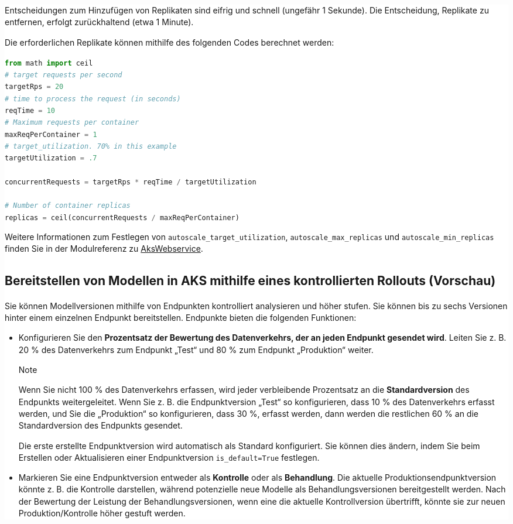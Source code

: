 Entscheidungen zum Hinzufügen von Replikaten sind eifrig und schnell (ungefähr 1 Sekunde). Die Entscheidung, Replikate zu entfernen, erfolgt zurückhaltend (etwa 1 Minute).

Die erforderlichen Replikate können mithilfe des folgenden Codes berechnet werden:

```python
from math import ceil
# target requests per second
targetRps = 20
# time to process the request (in seconds)
reqTime = 10
# Maximum requests per container
maxReqPerContainer = 1
# target_utilization. 70% in this example
targetUtilization = .7

concurrentRequests = targetRps * reqTime / targetUtilization

# Number of container replicas
replicas = ceil(concurrentRequests / maxReqPerContainer)
```

Weitere Informationen zum Festlegen von `autoscale_target_utilization`, `autoscale_max_replicas` und `autoscale_min_replicas` finden Sie in der Modulreferenz zu [AksWebservice](/python/api/azureml-core/azureml.core.webservice.akswebservice).

## <a name="deploy-models-to-aks-using-controlled-rollout-preview"></a>Bereitstellen von Modellen in AKS mithilfe eines kontrollierten Rollouts (Vorschau)

Sie können Modellversionen mithilfe von Endpunkten kontrolliert analysieren und höher stufen. Sie können bis zu sechs Versionen hinter einem einzelnen Endpunkt bereitstellen. Endpunkte bieten die folgenden Funktionen:

* Konfigurieren Sie den __Prozentsatz der Bewertung des Datenverkehrs, der an jeden Endpunkt gesendet wird__. Leiten Sie z. B. 20 % des Datenverkehrs zum Endpunkt „Test“ und 80 % zum Endpunkt „Produktion“ weiter.

    > [!NOTE]
    > Wenn Sie nicht 100 % des Datenverkehrs erfassen, wird jeder verbleibende Prozentsatz an die __Standardversion__ des Endpunkts weitergeleitet. Wenn Sie z. B. die Endpunktversion „Test“ so konfigurieren, dass 10 % des Datenverkehrs erfasst werden, und Sie die „Produktion“ so konfigurieren, dass 30 %, erfasst werden, dann werden die restlichen 60 % an die Standardversion des Endpunkts gesendet.
    >
    > Die erste erstellte Endpunktversion wird automatisch als Standard konfiguriert. Sie können dies ändern, indem Sie beim Erstellen oder Aktualisieren einer Endpunktversion `is_default=True` festlegen.
     
* Markieren Sie eine Endpunktversion entweder als __Kontrolle__ oder als __Behandlung__. Die aktuelle Produktionsendpunktversion könnte z. B. die Kontrolle darstellen, während potenzielle neue Modelle als Behandlungsversionen bereitgestellt werden. Nach der Bewertung der Leistung der Behandlungsversionen, wenn eine die aktuelle Kontrollversion übertrifft, könnte sie zur neuen Produktion/Kontrolle höher gestuft werden.
